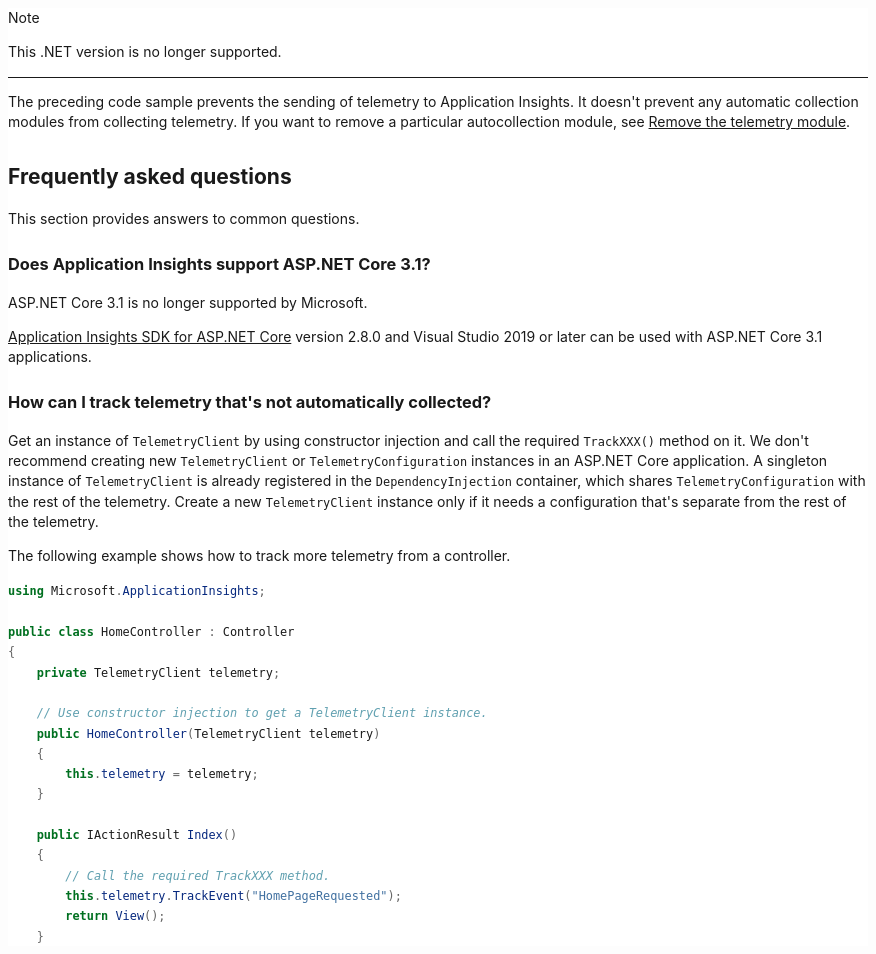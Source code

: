 > [!NOTE]
> This .NET version is no longer supported.

---

The preceding code sample prevents the sending of telemetry to Application Insights. It doesn't prevent any automatic collection modules from collecting telemetry. If you want to remove a particular autocollection module, see [Remove the telemetry module](#configure-or-remove-default-telemetrymodules).

## Frequently asked questions

This section provides answers to common questions.

### Does Application Insights support ASP.NET Core 3.1?

ASP.NET Core 3.1 is no longer supported by Microsoft.

[Application Insights SDK for ASP.NET Core](https://nuget.org/packages/Microsoft.ApplicationInsights.AspNetCore) version 2.8.0 and Visual Studio 2019 or later can be used with ASP.NET Core 3.1 applications. 

### How can I track telemetry that's not automatically collected?

Get an instance of `TelemetryClient` by using constructor injection and call the required `TrackXXX()` method on it. We don't recommend creating new `TelemetryClient` or `TelemetryConfiguration` instances in an ASP.NET Core application. A singleton instance of `TelemetryClient` is already registered in the `DependencyInjection` container, which shares `TelemetryConfiguration` with the rest of the telemetry. Create a new `TelemetryClient` instance only if it needs a configuration that's separate from the rest of the telemetry.

The following example shows how to track more telemetry from a controller.

```csharp
using Microsoft.ApplicationInsights;

public class HomeController : Controller
{
    private TelemetryClient telemetry;

    // Use constructor injection to get a TelemetryClient instance.
    public HomeController(TelemetryClient telemetry)
    {
        this.telemetry = telemetry;
    }

    public IActionResult Index()
    {
        // Call the required TrackXXX method.
        this.telemetry.TrackEvent("HomePageRequested");
        return View();
    }
```
